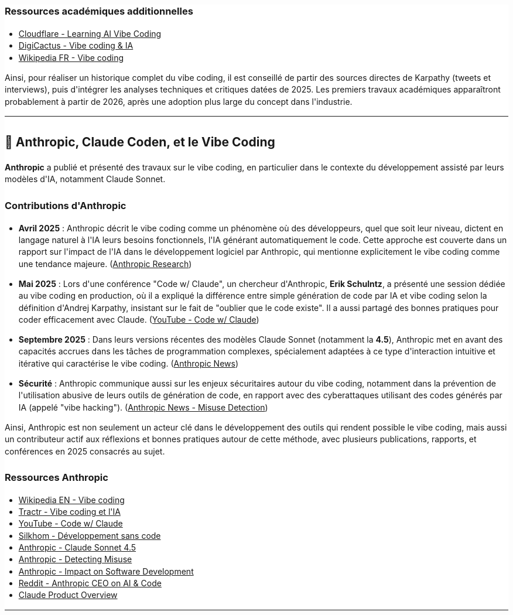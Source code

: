 ### Ressources académiques additionnelles

- [Cloudflare - Learning AI Vibe Coding](https://www.cloudflare.com/fr-fr/learning/ai/ai-vibe-coding/)
- [DigiCactus - Vibe coding & IA](https://digicactus.com/vibe-coding-intelligence-artificielle/)
- [Wikipedia FR - Vibe coding](https://fr.wikipedia.org/wiki/Vibe_coding)

Ainsi, pour réaliser un historique complet du vibe coding, il est conseillé de partir des sources directes de Karpathy (tweets et interviews), puis d'intégrer les analyses techniques et critiques datées de 2025. Les premiers travaux académiques apparaîtront probablement à partir de 2026, après une adoption plus large du concept dans l'industrie.

---

## 🤖 Anthropic, Claude Coden, et le Vibe Coding

**Anthropic** a publié et présenté des travaux sur le vibe coding, en particulier dans le contexte du développement assisté par leurs modèles d'IA, notamment Claude Sonnet.

### Contributions d'Anthropic

- **Avril 2025** : Anthropic décrit le vibe coding comme un phénomène où des développeurs, quel que soit leur niveau, dictent en langage naturel à l'IA leurs besoins fonctionnels, l'IA générant automatiquement le code. Cette approche est couverte dans un rapport sur l'impact de l'IA dans le développement logiciel par Anthropic, qui mentionne explicitement le vibe coding comme une tendance majeure. ([Anthropic Research](https://www.anthropic.com/research/impact-software-development))

- **Mai 2025** : Lors d'une conférence "Code w/ Claude", un chercheur d'Anthropic, **Erik Schulntz**, a présenté une session dédiée au vibe coding en production, où il a expliqué la différence entre simple génération de code par IA et vibe coding selon la définition d'Andrej Karpathy, insistant sur le fait de "oublier que le code existe". Il a aussi partagé des bonnes pratiques pour coder efficacement avec Claude. ([YouTube - Code w/ Claude](https://www.youtube.com/watch?v=fHWFF_pnqDk&vl=fr))

- **Septembre 2025** : Dans leurs versions récentes des modèles Claude Sonnet (notamment la **4.5**), Anthropic met en avant des capacités accrues dans les tâches de programmation complexes, spécialement adaptées à ce type d'interaction intuitive et itérative qui caractérise le vibe coding. ([Anthropic News](https://www.anthropic.com/news/claude-sonnet-4-5))

- **Sécurité** : Anthropic communique aussi sur les enjeux sécuritaires autour du vibe coding, notamment dans la prévention de l'utilisation abusive de leurs outils de génération de code, en rapport avec des cyberattaques utilisant des codes générés par IA (appelé "vibe hacking"). ([Anthropic News - Misuse Detection](https://www.anthropic.com/news/detecting-countering-misuse-aug-2025))

Ainsi, Anthropic est non seulement un acteur clé dans le développement des outils qui rendent possible le vibe coding, mais aussi un contributeur actif aux réflexions et bonnes pratiques autour de cette méthode, avec plusieurs publications, rapports, et conférences en 2025 consacrés au sujet.

### Ressources Anthropic

- [Wikipedia EN - Vibe coding](https://en.wikipedia.org/wiki/Vibe_coding)
- [Tractr - Vibe coding et l'IA](https://www.tractr.net/articles/vibe-coding-quand-l-ia-reinvente-le-developpement)
- [YouTube - Code w/ Claude](https://www.youtube.com/watch?v=fHWFF_pnqDk&vl=fr)
- [Silkhom - Développement sans code](https://www.silkhom.com/vibe-coding-developpement-sans-code/)
- [Anthropic - Claude Sonnet 4.5](https://www.anthropic.com/news/claude-sonnet-4-5)
- [Anthropic - Detecting Misuse](https://www.anthropic.com/news/detecting-countering-misuse-aug-2025)
- [Anthropic - Impact on Software Development](https://www.anthropic.com/research/impact-software-development)
- [Reddit - Anthropic CEO on AI & Code](https://www.reddit.com/r/artificial/comments/1mv1mxo/anthropic_ceo_ai_will_be_writing_90_of_code_in_3/)
- [Claude Product Overview](https://www.claude.com/product/overview)

---